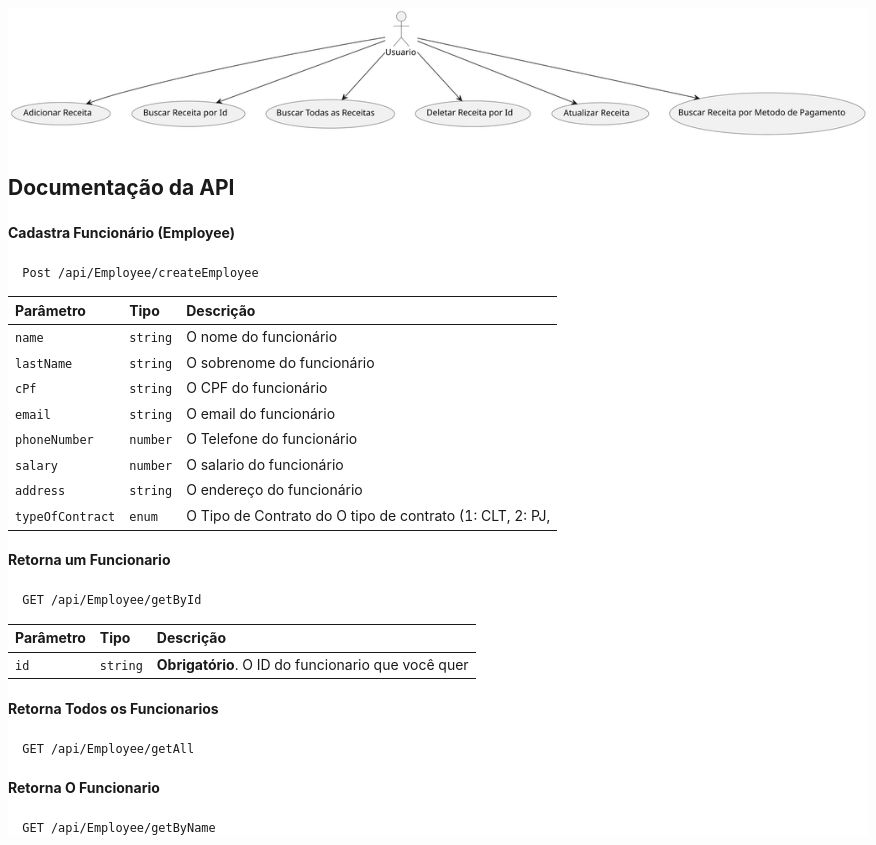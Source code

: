 ![Caso4](doc/casoReceita.svg)
## Documentação da API

#### Cadastra Funcionário (Employee)

```http
  Post /api/Employee/createEmployee
```

| Parâmetro   | Tipo       | Descrição                           |
| :---------- | :--------- | :---------------------------------- |
| `name` | `string` | O nome do funcionário|
| `lastName` | `string` | O sobrenome do funcionário |
| `cPf` | `string` | O CPF do funcionário |
| `email` | `string` | O email do funcionário |
| `phoneNumber` | `number` | O Telefone do funcionário |
| `salary` | `number` | O salario do funcionário |
| `address` | `string` | O endereço do funcionário |
| `typeOfContract` | `enum` | O Tipo de Contrato  do O tipo de contrato (1: CLT, 2: PJ,  |


#### Retorna um Funcionario

```http
  GET /api/Employee/getById
```

| Parâmetro   | Tipo       | Descrição                                   |
| :---------- | :--------- | :------------------------------------------ |
| `id`      | `string` | **Obrigatório**. O ID do funcionario que você quer |

#### Retorna Todos os Funcionarios
```http
  GET /api/Employee/getAll
```

#### Retorna O Funcionario 
```http
  GET /api/Employee/getByName
```
